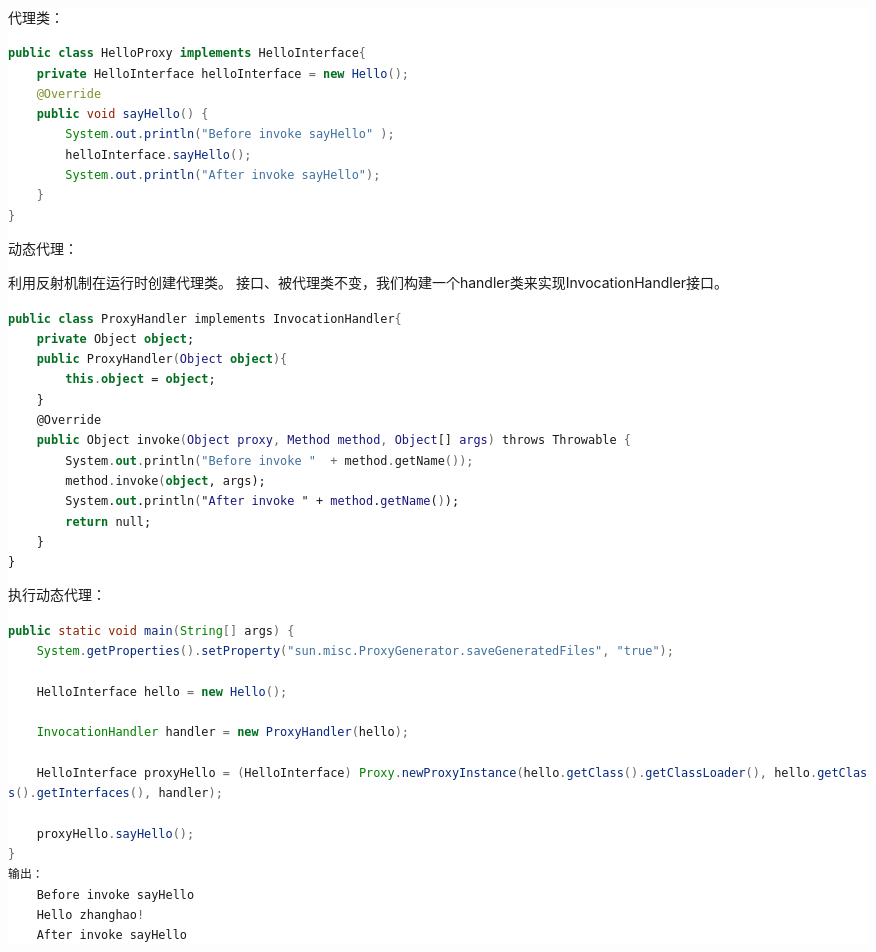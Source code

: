 代理类：

```java
public class HelloProxy implements HelloInterface{
    private HelloInterface helloInterface = new Hello();
    @Override
    public void sayHello() {
        System.out.println("Before invoke sayHello" );
        helloInterface.sayHello();
        System.out.println("After invoke sayHello");
    }
}
```

动态代理：

利用反射机制在运行时创建代理类。
接口、被代理类不变，我们构建一个handler类来实现InvocationHandler接口。

```kotlin
public class ProxyHandler implements InvocationHandler{
    private Object object;
    public ProxyHandler(Object object){
        this.object = object;
    }
    @Override
    public Object invoke(Object proxy, Method method, Object[] args) throws Throwable {
        System.out.println("Before invoke "  + method.getName());
        method.invoke(object, args);
        System.out.println("After invoke " + method.getName());
        return null;
    }
}
```

执行动态代理：

```java
public static void main(String[] args) {
    System.getProperties().setProperty("sun.misc.ProxyGenerator.saveGeneratedFiles", "true");

    HelloInterface hello = new Hello();

    InvocationHandler handler = new ProxyHandler(hello);

    HelloInterface proxyHello = (HelloInterface) Proxy.newProxyInstance(hello.getClass().getClassLoader(), hello.getClass().getInterfaces(), handler);

    proxyHello.sayHello();
}
输出：
    Before invoke sayHello
    Hello zhanghao!
    After invoke sayHello
```
